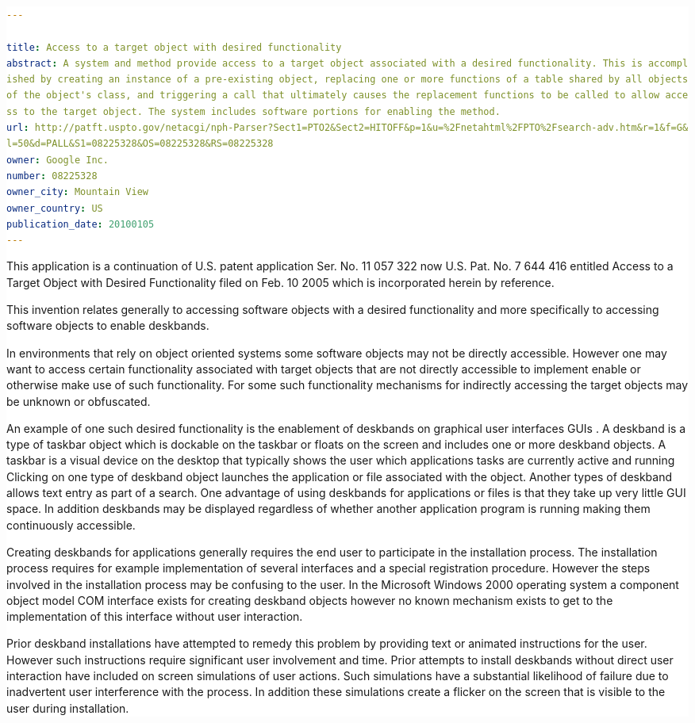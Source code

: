 ```yaml
---

title: Access to a target object with desired functionality
abstract: A system and method provide access to a target object associated with a desired functionality. This is accomplished by creating an instance of a pre-existing object, replacing one or more functions of a table shared by all objects of the object's class, and triggering a call that ultimately causes the replacement functions to be called to allow access to the target object. The system includes software portions for enabling the method.
url: http://patft.uspto.gov/netacgi/nph-Parser?Sect1=PTO2&Sect2=HITOFF&p=1&u=%2Fnetahtml%2FPTO%2Fsearch-adv.htm&r=1&f=G&l=50&d=PALL&S1=08225328&OS=08225328&RS=08225328
owner: Google Inc.
number: 08225328
owner_city: Mountain View
owner_country: US
publication_date: 20100105
---
```

This application is a continuation of U.S. patent application Ser. No. 11 057 322 now U.S. Pat. No. 7 644 416 entitled Access to a Target Object with Desired Functionality filed on Feb. 10 2005 which is incorporated herein by reference.

This invention relates generally to accessing software objects with a desired functionality and more specifically to accessing software objects to enable deskbands.

In environments that rely on object oriented systems some software objects may not be directly accessible. However one may want to access certain functionality associated with target objects that are not directly accessible to implement enable or otherwise make use of such functionality. For some such functionality mechanisms for indirectly accessing the target objects may be unknown or obfuscated.

An example of one such desired functionality is the enablement of deskbands on graphical user interfaces GUIs . A deskband is a type of taskbar object which is dockable on the taskbar or floats on the screen and includes one or more deskband objects. A taskbar is a visual device on the desktop that typically shows the user which applications tasks are currently active and running Clicking on one type of deskband object launches the application or file associated with the object. Another types of deskband allows text entry as part of a search. One advantage of using deskbands for applications or files is that they take up very little GUI space. In addition deskbands may be displayed regardless of whether another application program is running making them continuously accessible.

Creating deskbands for applications generally requires the end user to participate in the installation process. The installation process requires for example implementation of several interfaces and a special registration procedure. However the steps involved in the installation process may be confusing to the user. In the Microsoft Windows 2000 operating system a component object model COM interface exists for creating deskband objects however no known mechanism exists to get to the implementation of this interface without user interaction.

Prior deskband installations have attempted to remedy this problem by providing text or animated instructions for the user. However such instructions require significant user involvement and time. Prior attempts to install deskbands without direct user interaction have included on screen simulations of user actions. Such simulations have a substantial likelihood of failure due to inadvertent user interference with the process. In addition these simulations create a flicker on the screen that is visible to the user during installation.
